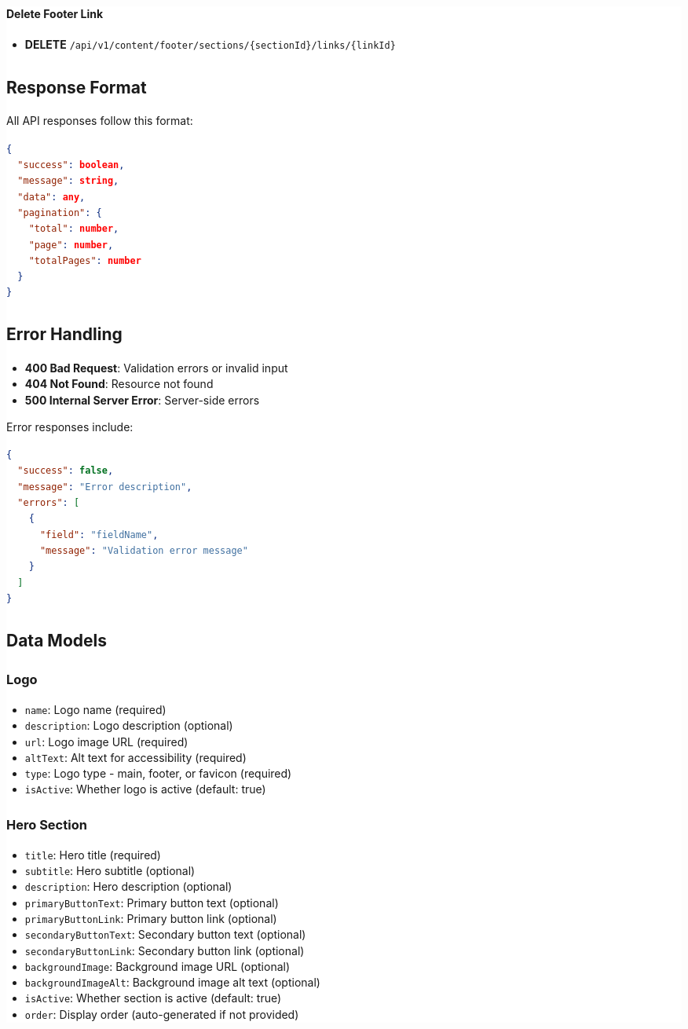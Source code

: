 #### Delete Footer Link
- **DELETE** `/api/v1/content/footer/sections/{sectionId}/links/{linkId}`

## Response Format

All API responses follow this format:

```json
{
  "success": boolean,
  "message": string,
  "data": any,
  "pagination": {
    "total": number,
    "page": number,
    "totalPages": number
  }
}
```

## Error Handling

- **400 Bad Request**: Validation errors or invalid input
- **404 Not Found**: Resource not found
- **500 Internal Server Error**: Server-side errors

Error responses include:
```json
{
  "success": false,
  "message": "Error description",
  "errors": [
    {
      "field": "fieldName",
      "message": "Validation error message"
    }
  ]
}
```

## Data Models

### Logo
- `name`: Logo name (required)
- `description`: Logo description (optional)
- `url`: Logo image URL (required)
- `altText`: Alt text for accessibility (required)
- `type`: Logo type - main, footer, or favicon (required)
- `isActive`: Whether logo is active (default: true)

### Hero Section
- `title`: Hero title (required)
- `subtitle`: Hero subtitle (optional)
- `description`: Hero description (optional)
- `primaryButtonText`: Primary button text (optional)
- `primaryButtonLink`: Primary button link (optional)
- `secondaryButtonText`: Secondary button text (optional)
- `secondaryButtonLink`: Secondary button link (optional)
- `backgroundImage`: Background image URL (optional)
- `backgroundImageAlt`: Background image alt text (optional)
- `isActive`: Whether section is active (default: true)
- `order`: Display order (auto-generated if not provided)
